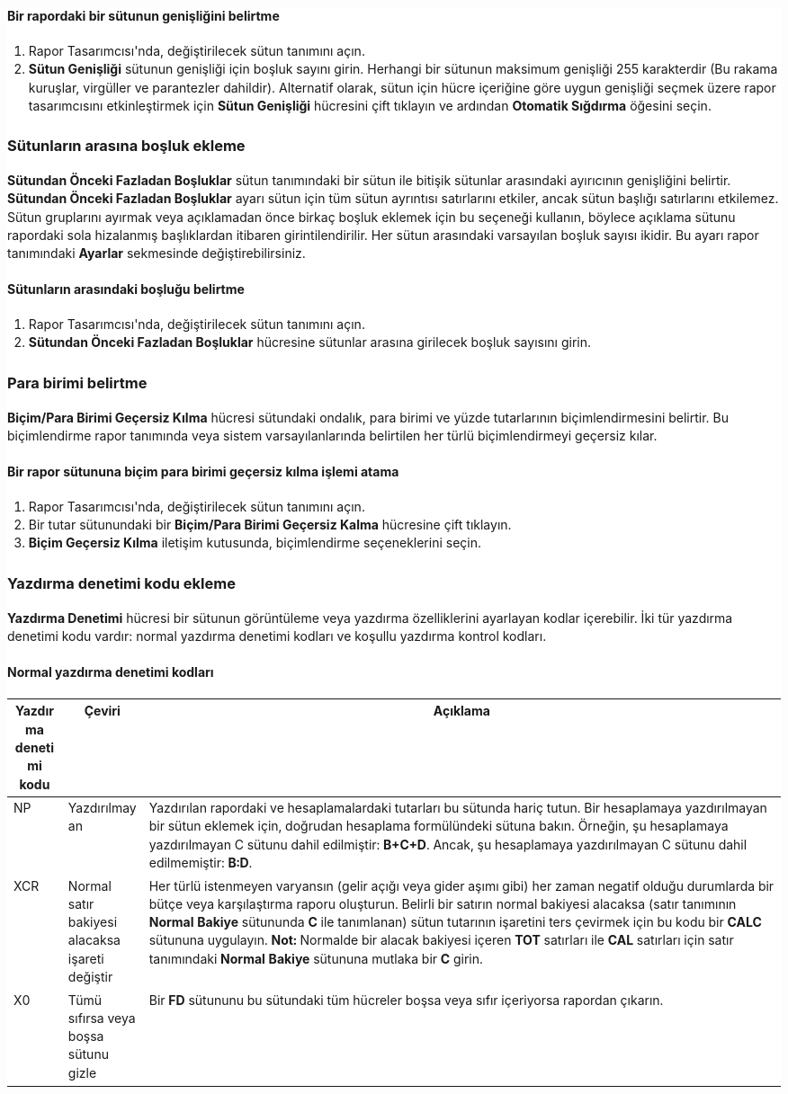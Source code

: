#### <a name="specify-the-width-of-a-column-on-a-report"></a>Bir rapordaki bir sütunun genişliğini belirtme

1.  Rapor Tasarımcısı'nda, değiştirilecek sütun tanımını açın.
2.  **Sütun Genişliği** sütunun genişliği için boşluk sayını girin. Herhangi bir sütunun maksimum genişliği 255 karakterdir (Bu rakama kuruşlar, virgüller ve parantezler dahildir). Alternatif olarak, sütun için hücre içeriğine göre uygun genişliği seçmek üzere rapor tasarımcısını etkinleştirmek için **Sütun Genişliği** hücresini çift tıklayın ve ardından **Otomatik Sığdırma** öğesini seçin.

### <a name="add-space-between-columns"></a>Sütunların arasına boşluk ekleme

**Sütundan Önceki Fazladan Boşluklar** sütun tanımındaki bir sütun ile bitişik sütunlar arasındaki ayırıcının genişliğini belirtir. **Sütundan Önceki Fazladan Boşluklar** ayarı sütun için tüm sütun ayrıntısı satırlarını etkiler, ancak sütun başlığı satırlarını etkilemez. Sütun gruplarını ayırmak veya açıklamadan önce birkaç boşluk eklemek için bu seçeneği kullanın, böylece açıklama sütunu rapordaki sola hizalanmış başlıklardan itibaren girintilendirilir. Her sütun arasındaki varsayılan boşluk sayısı ikidir. Bu ayarı rapor tanımındaki **Ayarlar** sekmesinde değiştirebilirsiniz.

#### <a name="specify-the-space-between-columns"></a>Sütunların arasındaki boşluğu belirtme

1.  Rapor Tasarımcısı'nda, değiştirilecek sütun tanımını açın.
2.  **Sütundan Önceki Fazladan Boşluklar** hücresine sütunlar arasına girilecek boşluk sayısını girin.

### <a name="specify-a-currency"></a>Para birimi belirtme

**Biçim/Para Birimi Geçersiz Kılma** hücresi sütundaki ondalık, para birimi ve yüzde tutarlarının biçimlendirmesini belirtir. Bu biçimlendirme rapor tanımında veya sistem varsayılanlarında belirtilen her türlü biçimlendirmeyi geçersiz kılar.

#### <a name="assign-a-format-currency-override-to-a-report-column"></a>Bir rapor sütununa biçim para birimi geçersiz kılma işlemi atama

1.  Rapor Tasarımcısı'nda, değiştirilecek sütun tanımını açın.
2.  Bir tutar sütunundaki bir **Biçim/Para Birimi Geçersiz Kalma** hücresine çift tıklayın.
3.  **Biçim Geçersiz Kılma** iletişim kutusunda, biçimlendirme seçeneklerini seçin.

### <a name="add-a-print-control-code"></a>Yazdırma denetimi kodu ekleme

**Yazdırma Denetimi** hücresi bir sütunun görüntüleme veya yazdırma özelliklerini ayarlayan kodlar içerebilir. İki tür yazdırma denetimi kodu vardır: normal yazdırma denetimi kodları ve koşullu yazdırma kontrol kodları.

#### <a name="regular-print-control-codes"></a>Normal yazdırma denetimi kodları

| Yazdırma denetimi kodu | Çeviri                                     | Açıklama                                                                                                                                                                                                                                                                                                                                                                                                                                                                                                                         |
|--------------------|-------------------------------------------------|-------------------------------------------------------------------------------------------------------------------------------------------------------------------------------------------------------------------------------------------------------------------------------------------------------------------------------------------------------------------------------------------------------------------------------------------------------------------------------------------------------------------------------------|
| NP                 | Yazdırılmayan                                     | Yazdırılan rapordaki ve hesaplamalardaki tutarları bu sütunda hariç tutun. Bir hesaplamaya yazdırılmayan bir sütun eklemek için, doğrudan hesaplama formülündeki sütuna bakın. Örneğin, şu hesaplamaya yazdırılmayan C sütunu dahil edilmiştir: **B+C+D**. Ancak, şu hesaplamaya yazdırılmayan C sütunu dahil edilmemiştir: **B:D**.                                                                                                                                          |
| XCR                | Normal satır bakiyesi alacaksa işareti değiştir | Her türlü istenmeyen varyansın (gelir açığı veya gider aşımı gibi) her zaman negatif olduğu durumlarda bir bütçe veya karşılaştırma raporu oluşturun. Belirli bir satırın normal bakiyesi alacaksa (satır tanımının **Normal Bakiye** sütununda **C** ile tanımlanan) sütun tutarının işaretini ters çevirmek için bu kodu bir **CALC** sütununa uygulayın. **Not:** Normalde bir alacak bakiyesi içeren **TOT** satırları ile **CAL** satırları için satır tanımındaki **Normal Bakiye** sütununa mutlaka bir **C** girin. |
| X0                 | Tümü sıfırsa veya boşsa sütunu gizle          | Bir **FD** sütununu bu sütundaki tüm hücreler boşsa veya sıfır içeriyorsa rapordan çıkarın.                                                                                                                                                                                                                                                                                                                                                                                                                             |